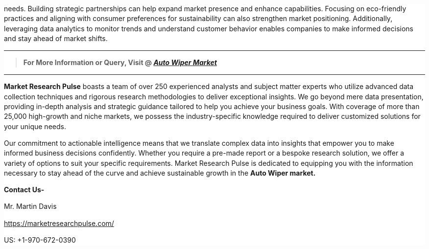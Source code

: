 needs. Building strategic partnerships can help expand market presence and enhance capabilities. Focusing on eco-friendly practices and aligning with consumer preferences for sustainability can also strengthen market positioning. Additionally, leveraging data analytics to monitor trends and understand customer behavior enables companies to make informed decisions and stay ahead of market shifts.</p><hr /><blockquote><p><strong>For More Information or Query, Visit @&nbsp;<em><a href="https://marketresearchpulse.com/report/107122/auto-wiper-market?utm_source=Linkedin&utm_medium=029">Auto Wiper Market</a></em></strong></p></blockquote><hr /><p><strong>Market Research Pulse</strong> boasts a team of over 250 experienced analysts and subject matter experts who utilize advanced data collection techniques and rigorous research methodologies to deliver exceptional insights. We go beyond mere data presentation, providing in-depth analysis and strategic guidance tailored to help you achieve your business goals. With coverage of more than 25,000 high-growth and niche markets, we possess the industry-specific knowledge required to deliver customized solutions for your unique needs.</p><p>Our commitment to actionable intelligence means that we translate complex data into insights that empower you to make informed business decisions confidently. Whether you require a pre-made report or a bespoke research solution, we offer a variety of options to suit your specific requirements. Market Research Pulse is dedicated to equipping you with the information necessary to stay ahead of the curve and achieve sustainable growth in the <strong>Auto Wiper market.</strong></p><p><strong>Contact Us-</strong></p><p>Mr. Martin Davis</p><p>https://marketresearchpulse.com/</p><p>US: +1-970-672-0390</p>
